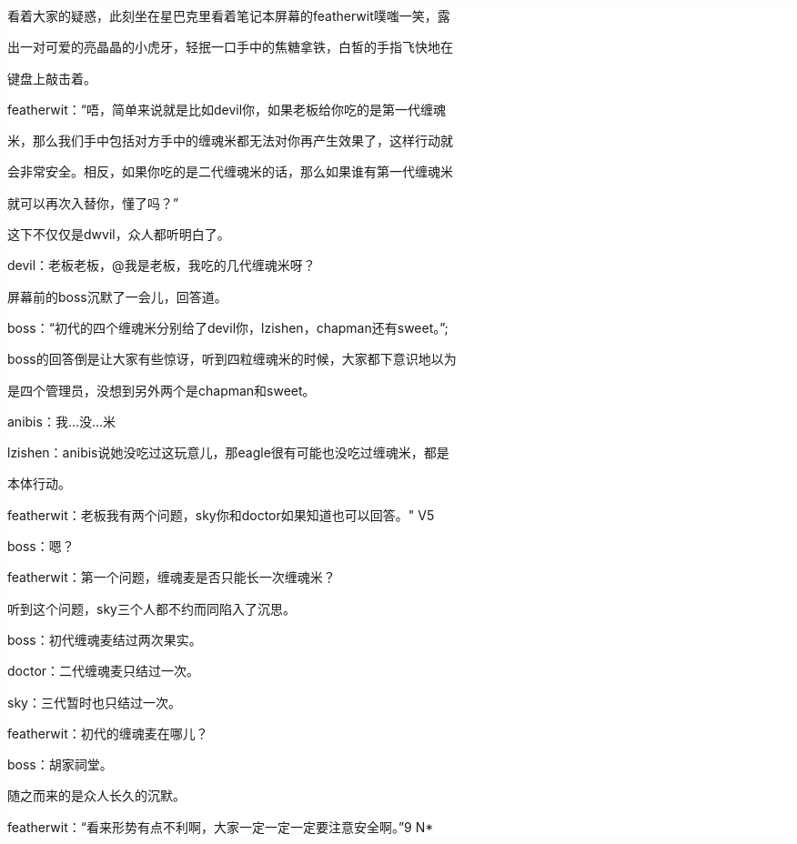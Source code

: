 

看着大家的疑惑，此刻坐在星巴克里看着笔记本屏幕的featherwit噗嗤一笑，露

出一对可爱的亮晶晶的小虎牙，轻抿一口手中的焦糖拿铁，白皙的手指飞快地在

键盘上敲击着。



featherwit：“唔，简单来说就是比如devil你，如果老板给你吃的是第一代缠魂

米，那么我们手中包括对方手中的缠魂米都无法对你再产生效果了，这样行动就

会非常安全。相反，如果你吃的是二代缠魂米的话，那么如果谁有第一代缠魂米

就可以再次入替你，懂了吗？”



这下不仅仅是dwvil，众人都听明白了。

devil：老板老板，@我是老板，我吃的几代缠魂米呀？

屏幕前的boss沉默了一会儿，回答道。



boss：“初代的四个缠魂米分别给了devil你，lzishen，chapman还有sweet。”;



boss的回答倒是让大家有些惊讶，听到四粒缠魂米的时候，大家都下意识地以为

是四个管理员，没想到另外两个是chapman和sweet。



anibis：我…没…米

lzishen：anibis说她没吃过这玩意儿，那eagle很有可能也没吃过缠魂米，都是

本体行动。

featherwit：老板我有两个问题，sky你和doctor如果知道也可以回答。"  V5

boss：嗯？



featherwit：第一个问题，缠魂麦是否只能长一次缠魂米？



听到这个问题，sky三个人都不约而同陷入了沉思。

boss：初代缠魂麦结过两次果实。

doctor：二代缠魂麦只结过一次。

sky：三代暂时也只结过一次。



featherwit：初代的缠魂麦在哪儿？

boss：胡家祠堂。

随之而来的是众人长久的沉默。

featherwit：“看来形势有点不利啊，大家一定一定一定要注意安全啊。”9 N*
